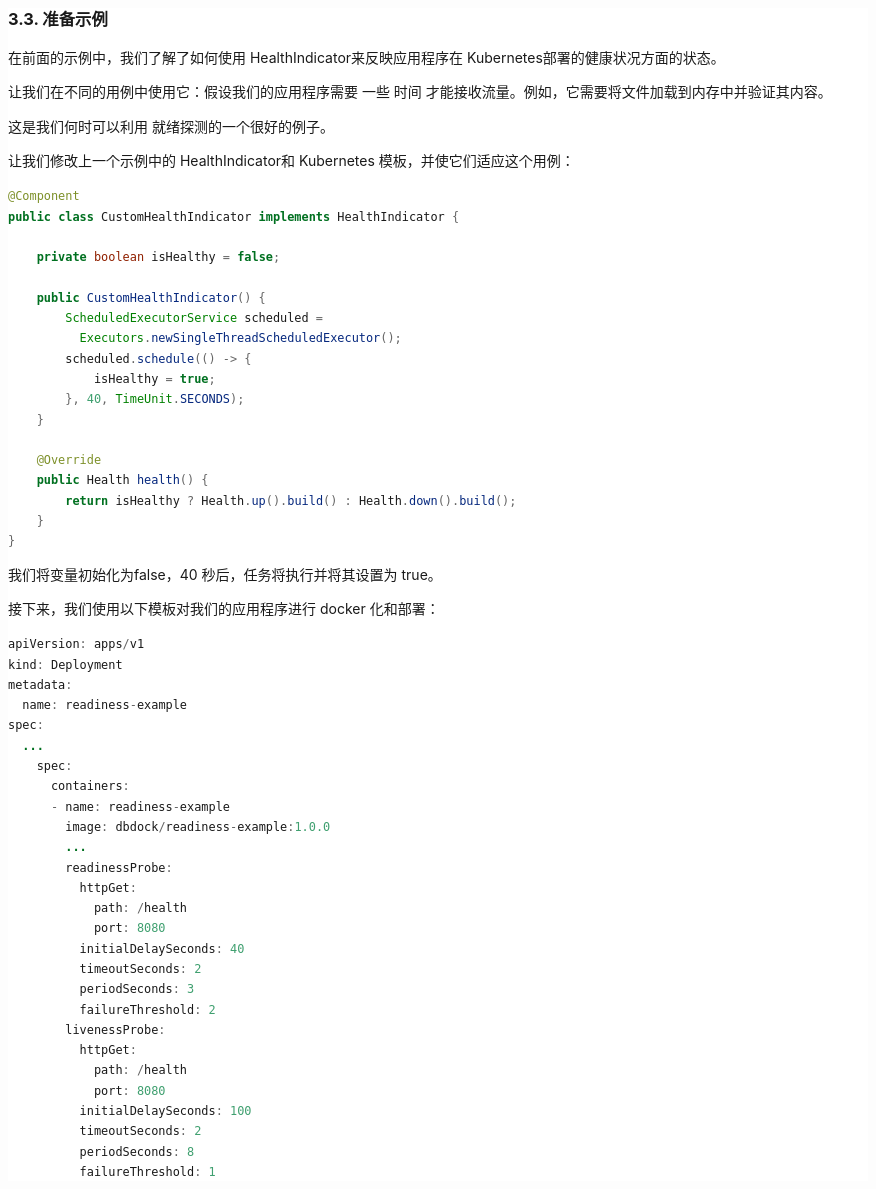 ### 3.3. 准备示例

在前面的示例中，我们了解了如何使用 HealthIndicator来反映应用程序在 Kubernetes部署的健康状况方面的状态。

让我们在不同的用例中使用它：假设我们的应用程序需要 一些 时间 才能接收流量。例如，它需要将文件加载到内存中并验证其内容。 

这是我们何时可以利用 就绪探测的一个很好的例子。

让我们修改上一个示例中的 HealthIndicator和 Kubernetes 模板，并使它们适应这个用例：

```java
@Component
public class CustomHealthIndicator implements HealthIndicator {

    private boolean isHealthy = false;

    public CustomHealthIndicator() {
        ScheduledExecutorService scheduled =
          Executors.newSingleThreadScheduledExecutor();
        scheduled.schedule(() -> {
            isHealthy = true;
        }, 40, TimeUnit.SECONDS);
    }

    @Override
    public Health health() {
        return isHealthy ? Health.up().build() : Health.down().build();
    }
}
```

我们将变量初始化为false，40 秒后，任务将执行并将其设置为 true。

接下来，我们使用以下模板对我们的应用程序进行 docker 化和部署：

```java
apiVersion: apps/v1
kind: Deployment
metadata:
  name: readiness-example
spec:
  ...
    spec:
      containers:
      - name: readiness-example
        image: dbdock/readiness-example:1.0.0
        ...
        readinessProbe:
          httpGet:
            path: /health
            port: 8080
          initialDelaySeconds: 40
          timeoutSeconds: 2
          periodSeconds: 3
          failureThreshold: 2
        livenessProbe:
          httpGet:
            path: /health
            port: 8080
          initialDelaySeconds: 100
          timeoutSeconds: 2
          periodSeconds: 8
          failureThreshold: 1
```
